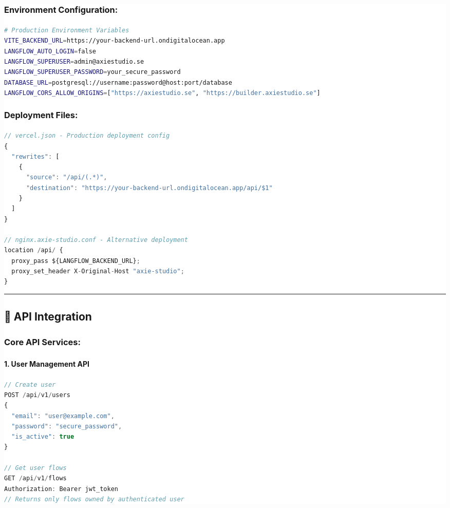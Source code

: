 ### Environment Configuration:
```bash
# Production Environment Variables
VITE_BACKEND_URL=https://your-backend-url.ondigitalocean.app
LANGFLOW_AUTO_LOGIN=false
LANGFLOW_SUPERUSER=admin@axiestudio.se
LANGFLOW_SUPERUSER_PASSWORD=your_secure_password
DATABASE_URL=postgresql://username:password@host:port/database
LANGFLOW_CORS_ALLOW_ORIGINS=["https://axiestudio.se", "https://builder.axiestudio.se"]
```

### Deployment Files:
```typescript
// vercel.json - Production deployment config
{
  "rewrites": [
    {
      "source": "/api/(.*)",
      "destination": "https://your-backend-url.ondigitalocean.app/api/$1"
    }
  ]
}

// nginx.axie-studio.conf - Alternative deployment
location /api/ {
  proxy_pass ${LANGFLOW_BACKEND_URL};
  proxy_set_header X-Original-Host "axie-studio";
}
```

---

## 🔌 API Integration

### Core API Services:

#### 1. **User Management API**
```typescript
// Create user
POST /api/v1/users
{
  "email": "user@example.com",
  "password": "secure_password",
  "is_active": true
}

// Get user flows
GET /api/v1/flows
Authorization: Bearer jwt_token
// Returns only flows owned by authenticated user
```

